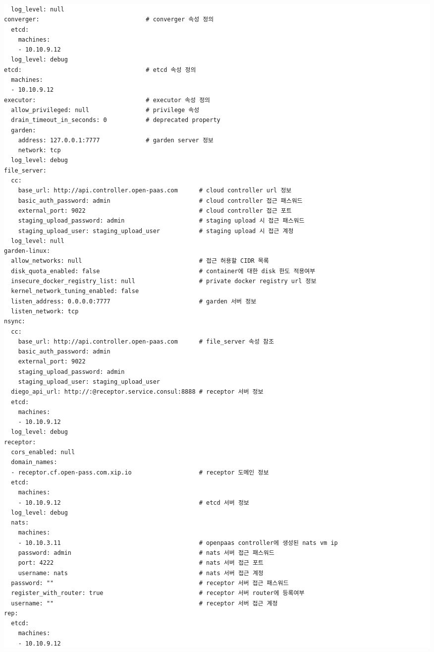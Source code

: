       log_level: null
    converger:                              # converger 속성 정의
      etcd:
        machines:
        - 10.10.9.12         
      log_level: debug
    etcd:                                   # etcd 속성 정의
      machines:
      - 10.10.9.12
    executor:                               # executor 속성 정의
      allow_privileged: null                # privilege 속성
      drain_timeout_in_seconds: 0           # deprecated property 
      garden:
        address: 127.0.0.1:7777             # garden server 정보
        network: tcp
      log_level: debug
    file_server:
      cc:
        base_url: http://api.controller.open-paas.com      # cloud controller url 정보
        basic_auth_password: admin                         # cloud controller 접근 패스워드 
        external_port: 9022                                # cloud controller 접근 포트 
        staging_upload_password: admin                     # staging upload 시 접근 패스워드
        staging_upload_user: staging_upload_user           # staging upload 시 접근 계정
      log_level: null
    garden-linux:
      allow_networks: null                                 # 접근 허용할 CIDR 목록
      disk_quota_enabled: false                            # container에 대한 disk 한도 적용여부
      insecure_docker_registry_list: null                  # private docker registry url 정보
      kernel_network_tuning_enabled: false          
      listen_address: 0.0.0.0:7777                         # garden 서버 정보
      listen_network: tcp
    nsync:
      cc:
        base_url: http://api.controller.open-paas.com      # file_server 속성 참조
        basic_auth_password: admin
        external_port: 9022
        staging_upload_password: admin
        staging_upload_user: staging_upload_user
      diego_api_url: http://:@receptor.service.consul:8888 # receptor 서버 정보
      etcd:
        machines:
        - 10.10.9.12
      log_level: debug
    receptor:
      cors_enabled: null
      domain_names:
      - receptor.cf.open-pass.com.xip.io                   # receptor 도메인 정보
      etcd:
        machines:
        - 10.10.9.12                                       # etcd 서버 정보
      log_level: debug
      nats:
        machines:
        - 10.10.3.11                                       # openpaas controller에 생성된 nats vm ip
        password: admin                                    # nats 서버 접근 패스워드
        port: 4222                                         # nats 서버 접근 포트
        username: nats                                     # nats 서버 접근 계정
      password: ""                                         # receptor 서버 접근 패스워드
      register_with_router: true                           # receptor 서버 router에 등록여부
      username: ""                                         # receptor 서버 접근 계정
    rep:
      etcd:
        machines:
        - 10.10.9.12
